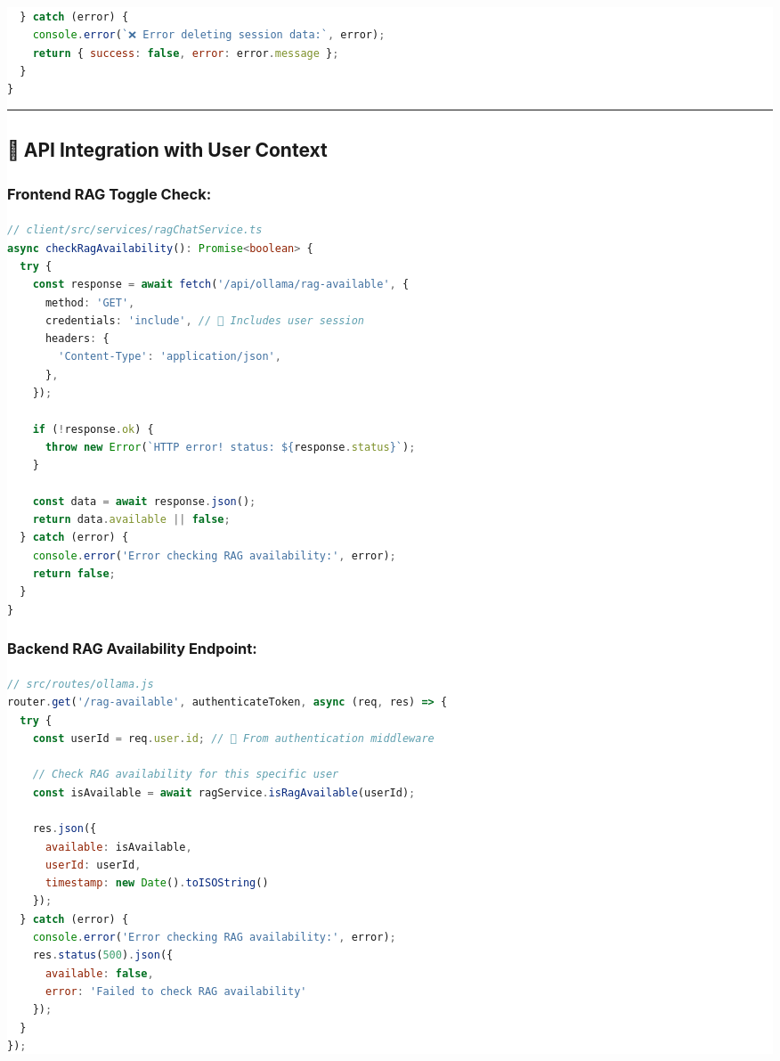 ```javascript
  } catch (error) {
    console.error(`❌ Error deleting session data:`, error);
    return { success: false, error: error.message };
  }
}
```

---

## 🔄 **API Integration with User Context**

### **Frontend RAG Toggle Check:**
```typescript
// client/src/services/ragChatService.ts
async checkRagAvailability(): Promise<boolean> {
  try {
    const response = await fetch('/api/ollama/rag-available', {
      method: 'GET',
      credentials: 'include', // 🔑 Includes user session
      headers: {
        'Content-Type': 'application/json',
      },
    });
    
    if (!response.ok) {
      throw new Error(`HTTP error! status: ${response.status}`);
    }
    
    const data = await response.json();
    return data.available || false;
  } catch (error) {
    console.error('Error checking RAG availability:', error);
    return false;
  }
}
```

### **Backend RAG Availability Endpoint:**
```javascript
// src/routes/ollama.js
router.get('/rag-available', authenticateToken, async (req, res) => {
  try {
    const userId = req.user.id; // 🔑 From authentication middleware
    
    // Check RAG availability for this specific user
    const isAvailable = await ragService.isRagAvailable(userId);
    
    res.json({ 
      available: isAvailable,
      userId: userId,
      timestamp: new Date().toISOString()
    });
  } catch (error) {
    console.error('Error checking RAG availability:', error);
    res.status(500).json({ 
      available: false, 
      error: 'Failed to check RAG availability' 
    });
  }
});
```
